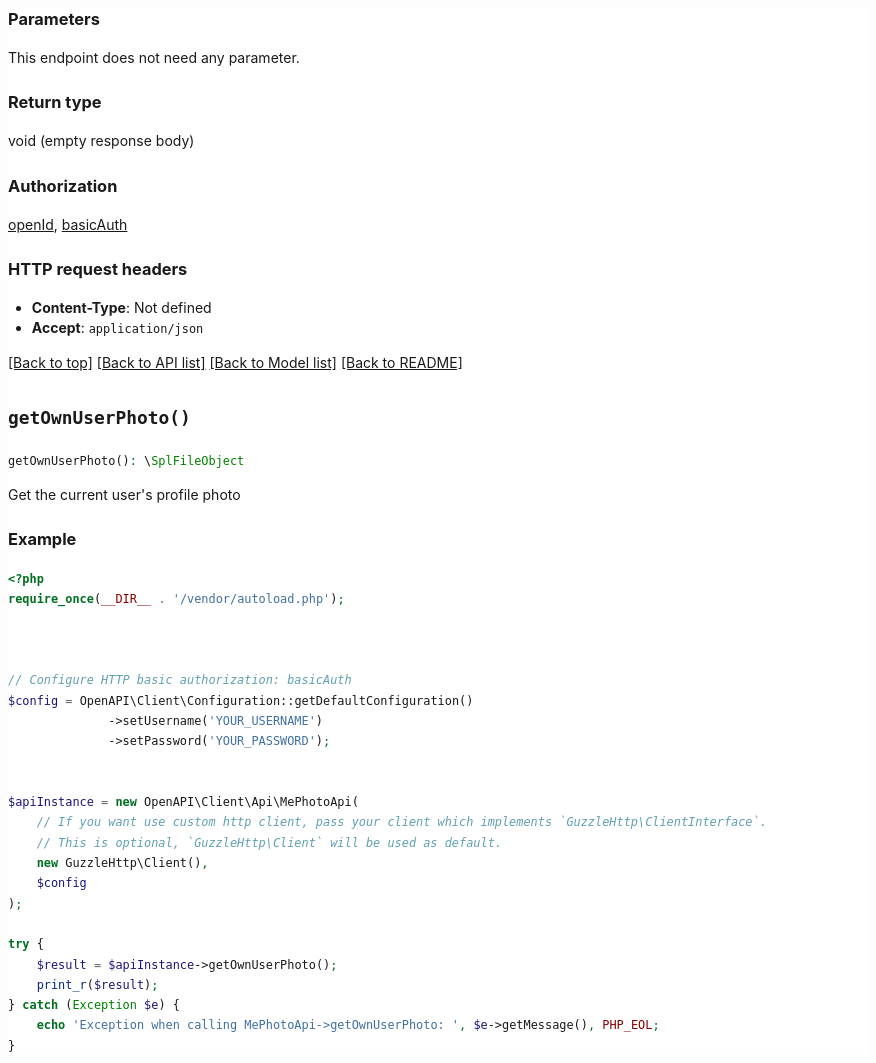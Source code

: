 ### Parameters

This endpoint does not need any parameter.

### Return type

void (empty response body)

### Authorization

[openId](../../README.md#openId), [basicAuth](../../README.md#basicAuth)

### HTTP request headers

- **Content-Type**: Not defined
- **Accept**: `application/json`

[[Back to top]](#) [[Back to API list]](../../README.md#endpoints)
[[Back to Model list]](../../README.md#models)
[[Back to README]](../../README.md)

## `getOwnUserPhoto()`

```php
getOwnUserPhoto(): \SplFileObject
```

Get the current user's profile photo

### Example

```php
<?php
require_once(__DIR__ . '/vendor/autoload.php');



// Configure HTTP basic authorization: basicAuth
$config = OpenAPI\Client\Configuration::getDefaultConfiguration()
              ->setUsername('YOUR_USERNAME')
              ->setPassword('YOUR_PASSWORD');


$apiInstance = new OpenAPI\Client\Api\MePhotoApi(
    // If you want use custom http client, pass your client which implements `GuzzleHttp\ClientInterface`.
    // This is optional, `GuzzleHttp\Client` will be used as default.
    new GuzzleHttp\Client(),
    $config
);

try {
    $result = $apiInstance->getOwnUserPhoto();
    print_r($result);
} catch (Exception $e) {
    echo 'Exception when calling MePhotoApi->getOwnUserPhoto: ', $e->getMessage(), PHP_EOL;
}
```
